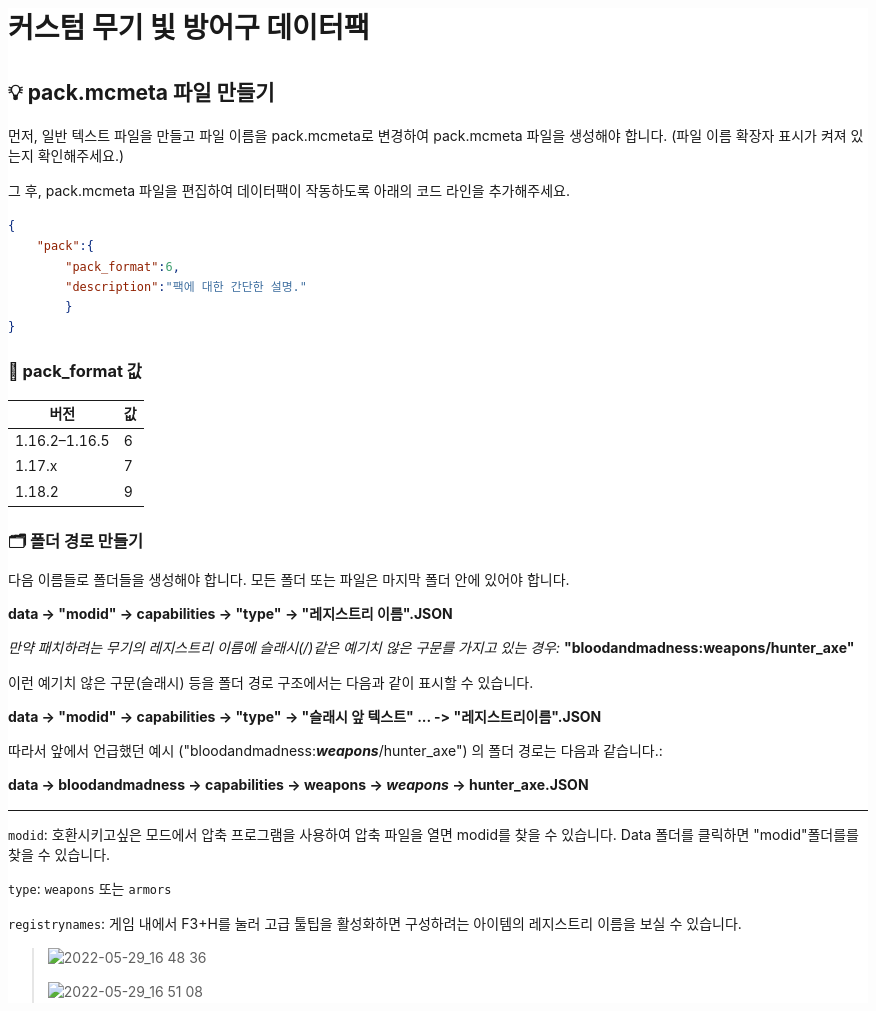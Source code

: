# 커스텀 무기 빛 방어구 데이터팩

## **💡 pack.mcmeta 파일 만들기**

먼저, 일반 텍스트 파일을 만들고 파일 이름을 pack.mcmeta로 변경하여 pack.mcmeta 파일을 생성해야 합니다. (파일 이름 확장자 표시가 켜져 있는지 확인해주세요.)

그 후, pack.mcmeta 파일을 편집하여 데이터팩이 작동하도록 아래의 코드 라인을 추가해주세요.
```JSON
{
    "pack":{
        "pack_format":6,
        "description":"팩에 대한 간단한 설명."
        }
}
```

### **📄 pack_format 값**

| 버전            | 값 |
| ------------- | - |
| 1.16.2–1.16.5 | 6 |
| 1.17.x        | 7 |
| 1.18.2        | 9 |

### **🗂 폴더 경로 만들기**

다음 이름들로 폴더들을 생성해야 합니다. 모든 폴더 또는 파일은 마지막 폴더 안에 있어야 합니다.

**data -> "modid" -> capabilities -> "type" -> "레지스트리 이름".JSON**

*만약 패치하려는 무기의 레지스트리 이름에 슬래시(/)같은 예기치 않은 구문를 가지고 있는 경우:* **"bloodandmadness:weapons/hunter_axe"**

 이런 예기치 않은 구문(슬래시) 등을 폴더 경로 구조에서는 다음과 같이 표시할 수 있습니다.

 **data -> "modid" -> capabilities -> "type" -> "슬래시 앞 텍스트" ... -> "레지스트리이름".JSON**

 따라서 앞에서 언급했던 예시 ("bloodandmadness:***weapons***/hunter_axe") 의 폴더 경로는 다음과 같습니다.:

 **data -> bloodandmadness -> capabilities -> weapons -> *weapons* -> hunter_axe.JSON**

***

`modid`: 호환시키고싶은 모드에서 압축 프로그램을 사용하여 압축 파일을 열면 modid를 찾을 수 있습니다. Data 폴더를 클릭하면 "modid"폴더를를 찾을 수 있습니다.

`type`: `weapons` 또는 `armors`

`registrynames`: 게임 내에서 F3+H를 눌러 고급 툴팁을 활성화하면 구성하려는 아이템의 레지스트리 이름을 보실 수 있습니다.
> ![2022-05-29_16 48 36](https://user-images.githubusercontent.com/86358160/170875930-7bae2b88-2aa1-41fe-a59b-5de4027e563f.png)
> 
> ![2022-05-29_16 51 08](https://user-images.githubusercontent.com/86358160/170876568-5838849a-f578-42ae-8d50-f24fb3f9df6d.png)
